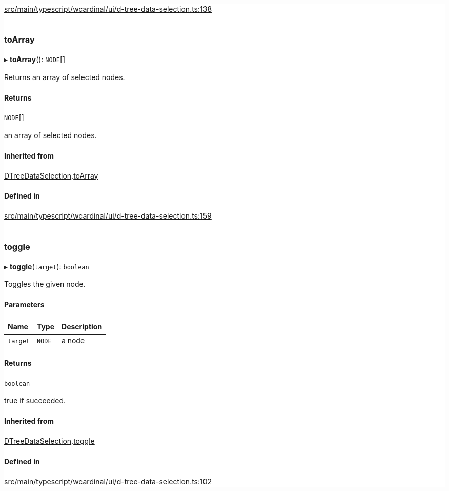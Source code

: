 [src/main/typescript/wcardinal/ui/d-tree-data-selection.ts:138](https://github.com/winter-cardinal/winter-cardinal-ui/blob/v0.310.1/src/main/typescript/wcardinal/ui/d-tree-data-selection.ts#L138)

___

### toArray

▸ **toArray**(): `NODE`[]

Returns an array of selected nodes.

#### Returns

`NODE`[]

an array of selected nodes.

#### Inherited from

[DTreeDataSelection](DTreeDataSelection.md).[toArray](DTreeDataSelection.md#toarray)

#### Defined in

[src/main/typescript/wcardinal/ui/d-tree-data-selection.ts:159](https://github.com/winter-cardinal/winter-cardinal-ui/blob/v0.310.1/src/main/typescript/wcardinal/ui/d-tree-data-selection.ts#L159)

___

### toggle

▸ **toggle**(`target`): `boolean`

Toggles the given node.

#### Parameters

| Name | Type | Description |
| :------ | :------ | :------ |
| `target` | `NODE` | a node |

#### Returns

`boolean`

true if succeeded.

#### Inherited from

[DTreeDataSelection](DTreeDataSelection.md).[toggle](DTreeDataSelection.md#toggle)

#### Defined in

[src/main/typescript/wcardinal/ui/d-tree-data-selection.ts:102](https://github.com/winter-cardinal/winter-cardinal-ui/blob/v0.310.1/src/main/typescript/wcardinal/ui/d-tree-data-selection.ts#L102)
